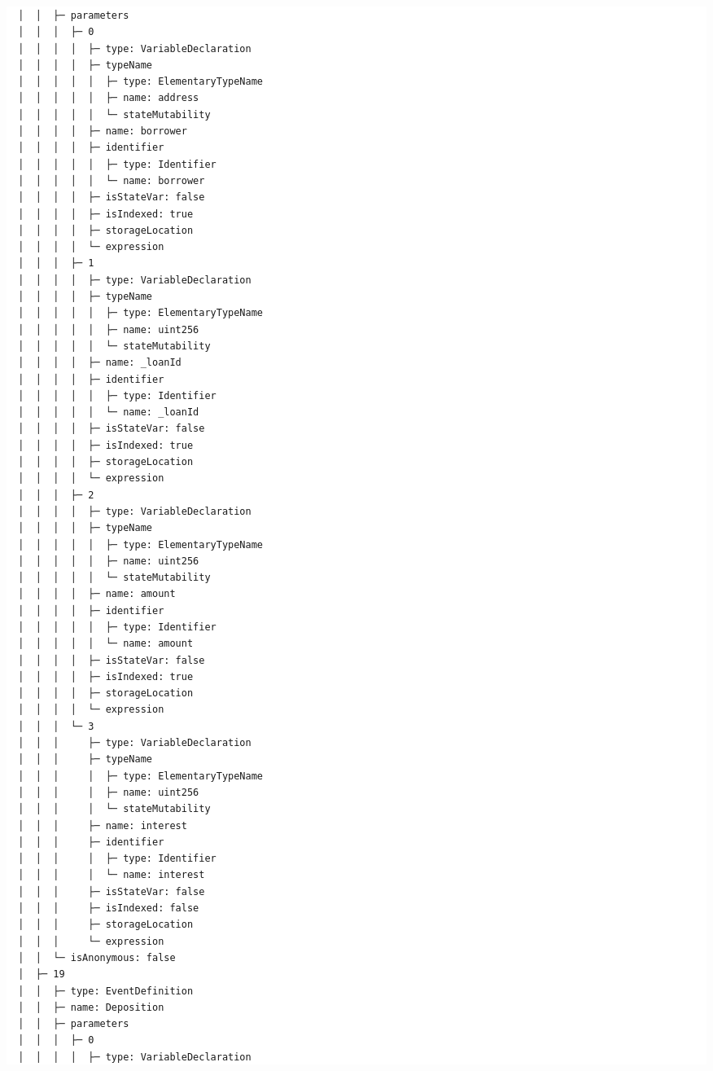       │  │  ├─ parameters
      │  │  │  ├─ 0
      │  │  │  │  ├─ type: VariableDeclaration
      │  │  │  │  ├─ typeName
      │  │  │  │  │  ├─ type: ElementaryTypeName
      │  │  │  │  │  ├─ name: address
      │  │  │  │  │  └─ stateMutability
      │  │  │  │  ├─ name: borrower
      │  │  │  │  ├─ identifier
      │  │  │  │  │  ├─ type: Identifier
      │  │  │  │  │  └─ name: borrower
      │  │  │  │  ├─ isStateVar: false
      │  │  │  │  ├─ isIndexed: true
      │  │  │  │  ├─ storageLocation
      │  │  │  │  └─ expression
      │  │  │  ├─ 1
      │  │  │  │  ├─ type: VariableDeclaration
      │  │  │  │  ├─ typeName
      │  │  │  │  │  ├─ type: ElementaryTypeName
      │  │  │  │  │  ├─ name: uint256
      │  │  │  │  │  └─ stateMutability
      │  │  │  │  ├─ name: _loanId
      │  │  │  │  ├─ identifier
      │  │  │  │  │  ├─ type: Identifier
      │  │  │  │  │  └─ name: _loanId
      │  │  │  │  ├─ isStateVar: false
      │  │  │  │  ├─ isIndexed: true
      │  │  │  │  ├─ storageLocation
      │  │  │  │  └─ expression
      │  │  │  ├─ 2
      │  │  │  │  ├─ type: VariableDeclaration
      │  │  │  │  ├─ typeName
      │  │  │  │  │  ├─ type: ElementaryTypeName
      │  │  │  │  │  ├─ name: uint256
      │  │  │  │  │  └─ stateMutability
      │  │  │  │  ├─ name: amount
      │  │  │  │  ├─ identifier
      │  │  │  │  │  ├─ type: Identifier
      │  │  │  │  │  └─ name: amount
      │  │  │  │  ├─ isStateVar: false
      │  │  │  │  ├─ isIndexed: true
      │  │  │  │  ├─ storageLocation
      │  │  │  │  └─ expression
      │  │  │  └─ 3
      │  │  │     ├─ type: VariableDeclaration
      │  │  │     ├─ typeName
      │  │  │     │  ├─ type: ElementaryTypeName
      │  │  │     │  ├─ name: uint256
      │  │  │     │  └─ stateMutability
      │  │  │     ├─ name: interest
      │  │  │     ├─ identifier
      │  │  │     │  ├─ type: Identifier
      │  │  │     │  └─ name: interest
      │  │  │     ├─ isStateVar: false
      │  │  │     ├─ isIndexed: false
      │  │  │     ├─ storageLocation
      │  │  │     └─ expression
      │  │  └─ isAnonymous: false
      │  ├─ 19
      │  │  ├─ type: EventDefinition
      │  │  ├─ name: Deposition
      │  │  ├─ parameters
      │  │  │  ├─ 0
      │  │  │  │  ├─ type: VariableDeclaration